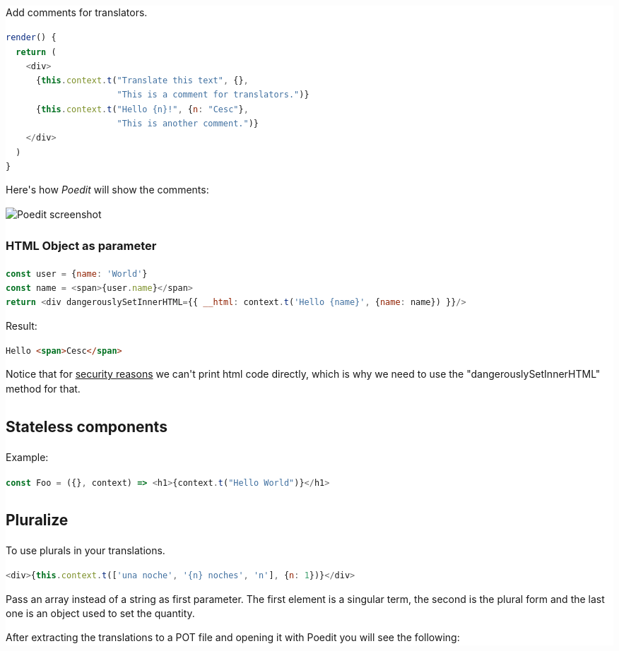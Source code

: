Add comments for translators.

```javascript
render() {
  return (
    <div>
      {this.context.t("Translate this text", {},
                      "This is a comment for translators.")}
      {this.context.t("Hello {n}!", {n: "Cesc"},
                      "This is another comment.")}
    </div>
  )
}
```

Here's how *Poedit* will show the comments:

![Poedit screenshot](imgs/poedit1.jpg?raw=true "Poedit screenshot")

### HTML Object as parameter

```javascript
const user = {name: 'World'}
const name = <span>{user.name}</span>
return <div dangerouslySetInnerHTML={{ __html: context.t('Hello {name}', {name: name}) }}/>
```

Result:

```html
Hello <span>Cesc</span>
```

Notice that for [security reasons](https://facebook.github.io/react/docs/dom-elements.html#dangerouslysetinnerhtml) we can't print html code directly, which is why we need to use the "dangerouslySetInnerHTML" method for that.

## Stateless components

Example:

```javascript
const Foo = ({}, context) => <h1>{context.t("Hello World")}</h1>
```

## Pluralize

To use plurals in your translations.

```javascript
<div>{this.context.t(['una noche', '{n} noches', 'n'], {n: 1})}</div>
```

Pass an array instead of a string as first parameter. The first element is a singular term, the second is the plural form and the last one is an object used to set the quantity.

After extracting the translations to a POT file and opening it with Poedit you will see the following:
